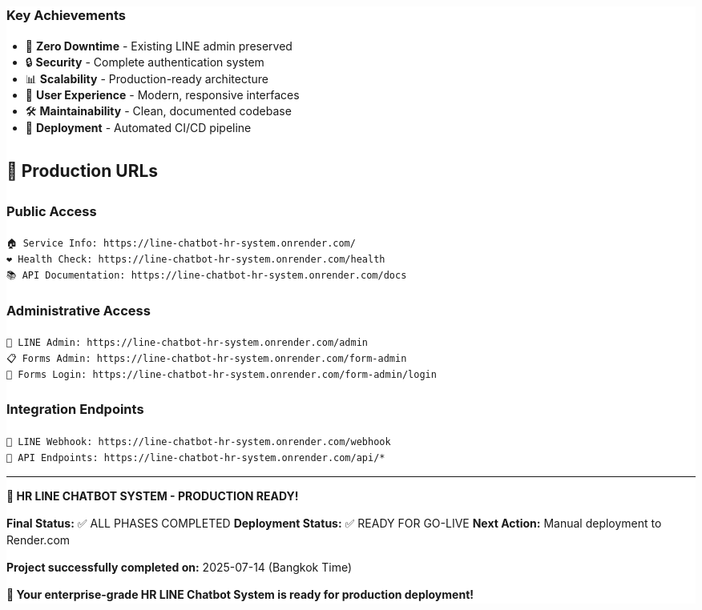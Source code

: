 ### **Key Achievements**
- 🎯 **Zero Downtime** - Existing LINE admin preserved
- 🔒 **Security** - Complete authentication system
- 📊 **Scalability** - Production-ready architecture
- 🎨 **User Experience** - Modern, responsive interfaces
- 🛠️ **Maintainability** - Clean, documented codebase
- 🚀 **Deployment** - Automated CI/CD pipeline

## 🌟 **Production URLs**

### **Public Access**
```
🏠 Service Info: https://line-chatbot-hr-system.onrender.com/
❤️ Health Check: https://line-chatbot-hr-system.onrender.com/health
📚 API Documentation: https://line-chatbot-hr-system.onrender.com/docs
```

### **Administrative Access**
```
👥 LINE Admin: https://line-chatbot-hr-system.onrender.com/admin
📋 Forms Admin: https://line-chatbot-hr-system.onrender.com/form-admin
🔐 Forms Login: https://line-chatbot-hr-system.onrender.com/form-admin/login
```

### **Integration Endpoints**
```
🔗 LINE Webhook: https://line-chatbot-hr-system.onrender.com/webhook
🔄 API Endpoints: https://line-chatbot-hr-system.onrender.com/api/*
```

---

**🎊 HR LINE CHATBOT SYSTEM - PRODUCTION READY!**

**Final Status:** ✅ ALL PHASES COMPLETED
**Deployment Status:** ✅ READY FOR GO-LIVE
**Next Action:** Manual deployment to Render.com

**Project successfully completed on:** 2025-07-14 (Bangkok Time)

**🚀 Your enterprise-grade HR LINE Chatbot System is ready for production deployment!**

